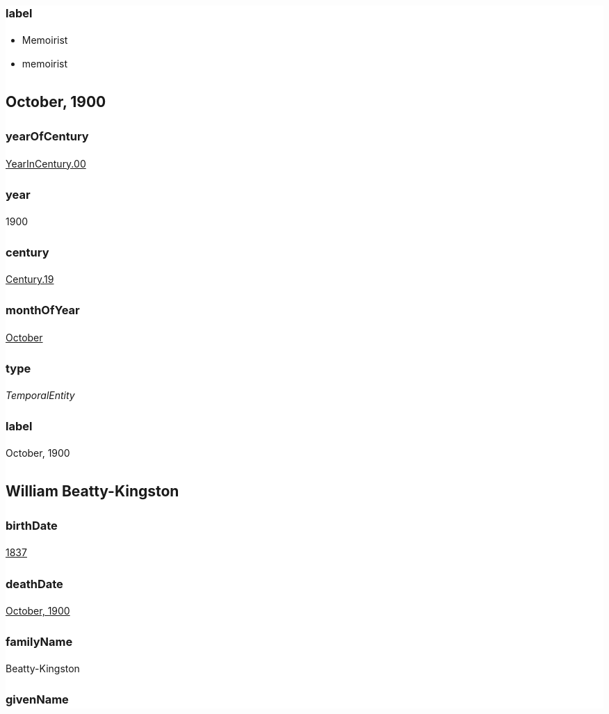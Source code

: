 ### label

 - Memoirist

 - memoirist

## October, 1900

### yearOfCentury


[YearInCentury.00](#YearInCentury.00)

### year


1900

### century


[Century.19](#Century.19)

### monthOfYear


[October](#October)

### type


*TemporalEntity*

### label


October, 1900

## William Beatty-Kingston

### birthDate


[1837](#1837)

### deathDate


[October, 1900](#October-1900)

### familyName


Beatty-Kingston

### givenName
